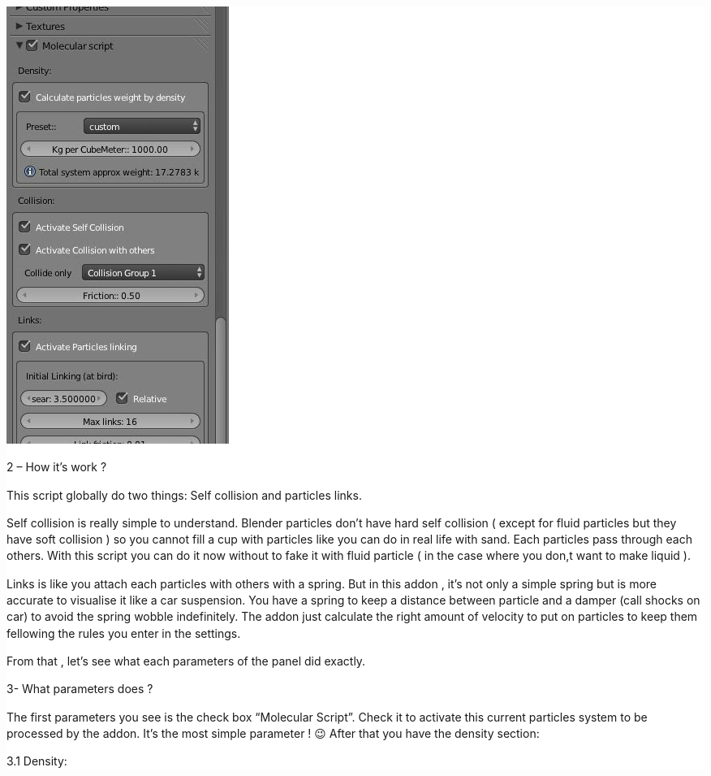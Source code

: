 ![Fig1](https://github.com/3D-World-UK/Blender-Molecular-Script/blob/v2.93/docs/Fig1.jpg?raw=true)

2 – How it’s work ?

This script globally do two things: Self collision and particles links.

Self collision is really simple to understand. Blender particles don’t have hard self collision ( except for fluid particles but they have soft collision ) so you cannot fill a cup with particles like you can do in real life with sand. Each particles pass through each others. With this script you can do it now without to fake it with fluid particle ( in the case where you don,t want to make liquid ).

Links is like you attach each particles with others with a spring. But in this addon , it’s not only a simple spring but is more accurate to visualise it like a car suspension. You have a spring to keep a distance between particle and a damper (call shocks on car) to avoid the spring wobble indefinitely. The addon just calculate the right amount of velocity to put on particles to keep them fellowing the rules you enter in the settings.

From that , let’s see what each parameters of the panel did exactly.

3- What parameters does ?

The first parameters you see is the check box “Molecular Script”. Check it to activate this current particles system to be processed by the addon. It’s the most simple parameter ! 😉 After that you have the density section:

3.1 Density:
